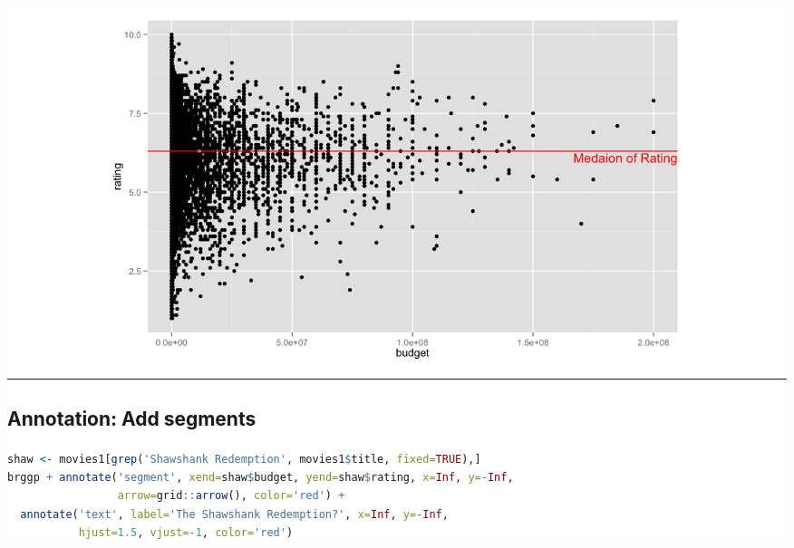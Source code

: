 <img src="assets/fig/unnamed-chunk-80.png" title="plot of chunk unnamed-chunk-80" alt="plot of chunk unnamed-chunk-80" width="648" style="display: block; margin: auto;" />

---

## Annotation: Add segments

```r
shaw <- movies1[grep('Shawshank Redemption', movies1$title, fixed=TRUE),]
brggp + annotate('segment', xend=shaw$budget, yend=shaw$rating, x=Inf, y=-Inf,
                 arrow=grid::arrow(), color='red') +
  annotate('text', label='The Shawshank Redemption?', x=Inf, y=-Inf,
           hjust=1.5, vjust=-1, color='red')
```
